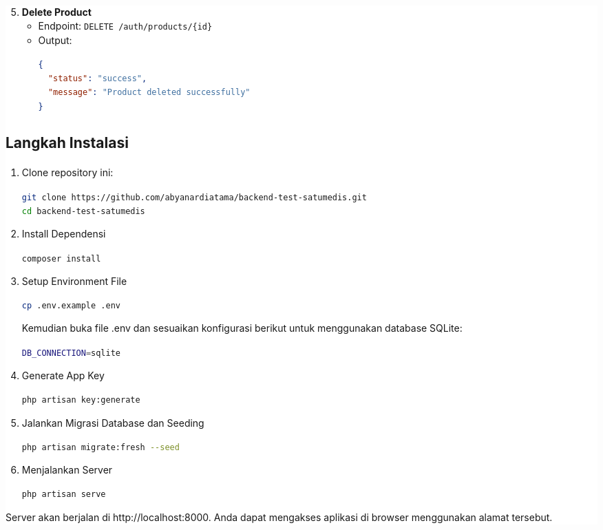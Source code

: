 5. **Delete Product**
   - Endpoint: `DELETE /auth/products/{id}`
   - Output:
     ```json
     {
       "status": "success",
       "message": "Product deleted successfully"
     }
     ```

## Langkah Instalasi

1. Clone repository ini:
   ```bash
   git clone https://github.com/abyanardiatama/backend-test-satumedis.git
   cd backend-test-satumedis

2. Install Dependensi
   ```bash
   composer install

3. Setup Environment File
   ```bash
   cp .env.example .env
   ```
   Kemudian buka file .env dan sesuaikan konfigurasi berikut untuk menggunakan database SQLite:
   ```bash
   DB_CONNECTION=sqlite
   ```
   
4. Generate App Key
   ```bash
   php artisan key:generate
   
5. Jalankan Migrasi Database dan Seeding
   ```bash
   php artisan migrate:fresh --seed

6. Menjalankan Server
   ```bash
   php artisan serve
Server akan berjalan di http://localhost:8000. Anda dapat mengakses aplikasi di browser menggunakan alamat tersebut.
